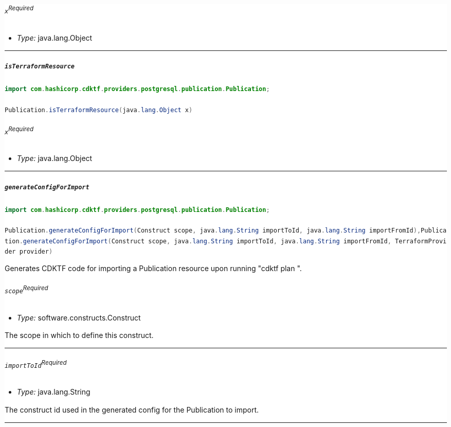 ###### `x`<sup>Required</sup> <a name="x" id="@cdktf/provider-postgresql.publication.Publication.isTerraformElement.parameter.x"></a>

- *Type:* java.lang.Object

---

##### `isTerraformResource` <a name="isTerraformResource" id="@cdktf/provider-postgresql.publication.Publication.isTerraformResource"></a>

```java
import com.hashicorp.cdktf.providers.postgresql.publication.Publication;

Publication.isTerraformResource(java.lang.Object x)
```

###### `x`<sup>Required</sup> <a name="x" id="@cdktf/provider-postgresql.publication.Publication.isTerraformResource.parameter.x"></a>

- *Type:* java.lang.Object

---

##### `generateConfigForImport` <a name="generateConfigForImport" id="@cdktf/provider-postgresql.publication.Publication.generateConfigForImport"></a>

```java
import com.hashicorp.cdktf.providers.postgresql.publication.Publication;

Publication.generateConfigForImport(Construct scope, java.lang.String importToId, java.lang.String importFromId),Publication.generateConfigForImport(Construct scope, java.lang.String importToId, java.lang.String importFromId, TerraformProvider provider)
```

Generates CDKTF code for importing a Publication resource upon running "cdktf plan <stack-name>".

###### `scope`<sup>Required</sup> <a name="scope" id="@cdktf/provider-postgresql.publication.Publication.generateConfigForImport.parameter.scope"></a>

- *Type:* software.constructs.Construct

The scope in which to define this construct.

---

###### `importToId`<sup>Required</sup> <a name="importToId" id="@cdktf/provider-postgresql.publication.Publication.generateConfigForImport.parameter.importToId"></a>

- *Type:* java.lang.String

The construct id used in the generated config for the Publication to import.

---